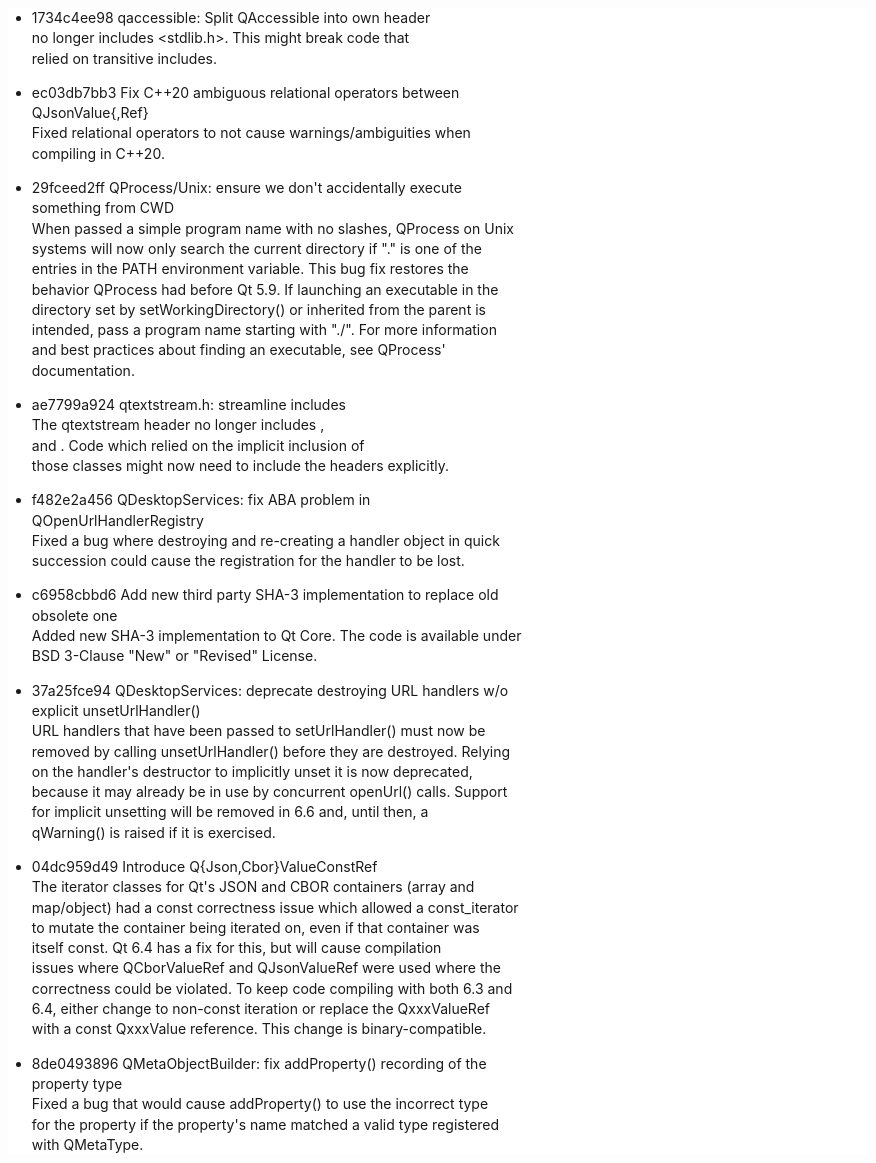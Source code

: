 * 1734c4ee98 qaccessible: Split QAccessible into own header  
<QAccessible> no longer includes <stdlib.h>. This might break code that  
relied on transitive includes.  
  
* ec03db7bb3 Fix C++20 ambiguous relational operators between  
QJsonValue{,Ref}  
Fixed relational operators to not cause warnings/ambiguities when  
compiling in C++20.  
  
* 29fceed2ff QProcess/Unix: ensure we don't accidentally execute  
something from CWD  
When passed a simple program name with no slashes, QProcess on Unix  
systems will now only search the current directory if "." is one of the  
entries in the PATH environment variable. This bug fix restores the  
behavior QProcess had before Qt 5.9. If launching an executable in the  
directory set by setWorkingDirectory() or inherited from the parent is  
intended, pass a program name starting with "./". For more information  
and best practices about finding an executable, see QProcess'  
documentation.  
  
* ae7799a924 qtextstream.h: streamline includes  
The qtextstream header no longer includes <QString>, <QStringEncoder>  
and <QStringDecoder>. Code which relied on the implicit inclusion of  
those classes might now need to include the headers explicitly.  
  
* f482e2a456 QDesktopServices: fix ABA problem in  
QOpenUrlHandlerRegistry  
Fixed a bug where destroying and re-creating a handler object in quick  
succession could cause the registration for the handler to be lost.  
  
* c6958cbbd6 Add new third party SHA-3 implementation to replace old  
obsolete one  
Added new SHA-3 implementation to Qt Core. The code is available under  
BSD 3-Clause "New" or "Revised" License.  
  
* 37a25fce94 QDesktopServices: deprecate destroying URL handlers w/o  
explicit unsetUrlHandler()  
URL handlers that have been passed to setUrlHandler() must now be  
removed by calling unsetUrlHandler() before they are destroyed. Relying  
on the handler's destructor to implicitly unset it is now deprecated,  
because it may already be in use by concurrent openUrl() calls. Support  
for implicit unsetting will be removed in 6.6 and, until then, a  
qWarning() is raised if it is exercised.  
  
* 04dc959d49 Introduce Q{Json,Cbor}ValueConstRef  
The iterator classes for Qt's JSON and CBOR containers (array and  
map/object) had a const correctness issue which allowed a const_iterator  
to mutate the container being iterated on, even if that container was  
itself const. Qt 6.4 has a fix for this, but will cause compilation  
issues where QCborValueRef and QJsonValueRef were used where the  
correctness could be violated. To keep code compiling with both 6.3 and  
6.4, either change to non-const iteration or replace the QxxxValueRef  
with a const QxxxValue reference. This change is binary-compatible.  
  
* 8de0493896 QMetaObjectBuilder: fix addProperty() recording of the  
property type  
Fixed a bug that would cause addProperty() to use the incorrect type  
for the property if the property's name matched a valid type registered  
with QMetaType.  
  